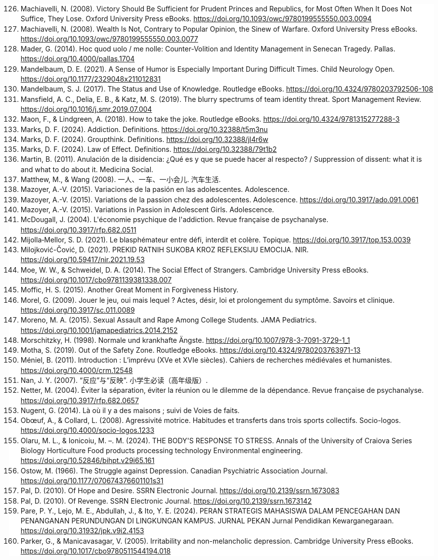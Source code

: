 126. Machiavelli, N. (2008). Victory Should Be Sufficient for Prudent Princes and Republics, for Most Often When It Does Not Suffice, They Lose. Oxford University Press eBooks. https://doi.org/10.1093/owc/9780199555550.003.0094
127. Machiavelli, N. (2008). Wealth Is Not, Contrary to Popular Opinion, the Sinew of Warfare. Oxford University Press eBooks. https://doi.org/10.1093/owc/9780199555550.003.0077
128. Mader, G. (2014). Hoc quod uolo / me nolle: Counter-Volition and Identity Management in Senecan Tragedy. Pallas. https://doi.org/10.4000/pallas.1704
129. Mandelbaum, D. E. (2021). A Sense of Humor is Especially Important During Difficult Times. Child Neurology Open. https://doi.org/10.1177/2329048x211012831
130. Mandelbaum, S. J. (2017). The Status and Use of Knowledge. Routledge eBooks. https://doi.org/10.4324/9780203792506-108
131. Mansfield, A. C., Delia, E. B., & Katz, M. S. (2019). The blurry spectrums of team identity threat. Sport Management Review. https://doi.org/10.1016/j.smr.2019.07.004
132. Maon, F., & Lindgreen, A. (2018). How to take the joke. Routledge eBooks. https://doi.org/10.4324/9781315277288-3
133. Marks, D. F. (2024). Addiction. Definitions. https://doi.org/10.32388/t5m3nu
134. Marks, D. F. (2024). Groupthink. Definitions. https://doi.org/10.32388/jl4r6w
135. Marks, D. F. (2024). Law of Effect. Definitions. https://doi.org/10.32388/79t1b2
136. Martin, B. (2011). Anulación de la disidencia: ¿Qué es y que se puede hacer al respecto? / Suppression of dissent: what it is and what to do about it. Medicina Social.
137. Matthew, M., & Wang (2008). 一人、一车、一小会儿. 汽车生活.
138. Mazoyer, A.-V. (2015). Variaciones de la pasión en las adolescentes. Adolescence.
139. Mazoyer, A.-V. (2015). Variations de la passion chez des adolescentes. Adolescence. https://doi.org/10.3917/ado.091.0061
140. Mazoyer, A.-V. (2015). Variations in Passion in Adolescent Girls. Adolescence.
141. McDougall, J. (2004). L'économie psychique de l'addiction. Revue française de psychanalyse. https://doi.org/10.3917/rfp.682.0511
142. Mijolla‐Mellor, S. D. (2021). Le blasphémateur entre défi, interdit et colère. Topique. https://doi.org/10.3917/top.153.0039
143. Milojković-Čović, D. (2021). PREKID RATNIH SUKOBA KROZ REFLEKSIJU EMOCIJA. NIR. https://doi.org/10.59417/nir.2021.19.53
144. Moe, W. W., & Schweidel, D. A. (2014). The Social Effect of Strangers. Cambridge University Press eBooks. https://doi.org/10.1017/cbo9781139381338.007
145. Moffic, H. S. (2015). Another Great Moment in Forgiveness History.
146. Morel, G. (2009). Jouer le jeu, oui mais lequel ? Actes, désir, loi et prolongement du symptôme. Savoirs et clinique. https://doi.org/10.3917/sc.011.0089
147. Moreno, M. A. (2015). Sexual Assault and Rape Among College Students. JAMA Pediatrics. https://doi.org/10.1001/jamapediatrics.2014.2152
148. Morschitzky, H. (1998). Normale und krankhafte Ängste. https://doi.org/10.1007/978-3-7091-3729-1_1
149. Motha, S. (2019). Out of the Safety Zone. Routledge eBooks. https://doi.org/10.4324/9780203763971-13
150. Méniel, B. (2011). Introduction : L’imprévu (XVe et XVIe siècles). Cahiers de recherches médiévales et humanistes. https://doi.org/10.4000/crm.12548
151. Nan, J. Y. (2007). “反应”与“反映”. 小学生必读（高年级版）.
152. Netter, M. (2004). Éviter la séparation, éviter la réunion ou le dilemme de la dépendance. Revue française de psychanalyse. https://doi.org/10.3917/rfp.682.0657
153. Nugent, G. (2014). Là où il y a des maisons ; suivi de Voies de faits.
154. Obœuf, A., & Collard, L. (2008). Agressivité motrice. Habitudes et transferts dans trois sports collectifs. Socio-logos. https://doi.org/10.4000/socio-logos.1233
155. Olaru, M. L., & Ionicoiu, M. –. M. (2024). THE BODY'S RESPONSE TO STRESS. Annals of the University of Craiova Series Biology Horticulture Food products processing technology Environmental engineering. https://doi.org/10.52846/bihpt.v29i65.161
156. Ostow, M. (1966). The Struggle against Depression. Canadian Psychiatric Association Journal. https://doi.org/10.1177/070674376601101s31
157. Pal, D. (2010). Of Hope and Desire. SSRN Electronic Journal. https://doi.org/10.2139/ssrn.1673083
158. Pal, D. (2010). Of Revenge. SSRN Electronic Journal. https://doi.org/10.2139/ssrn.1673142
159. Pare, P. Y., Lejo, M. E., Abdullah, J., & Ito, Y. E. (2024). PERAN STRATEGIS MAHASISWA DALAM PENCEGAHAN DAN PENANGANAN PERUNDUNGAN DI LINGKUNGAN KAMPUS. JURNAL PEKAN Jurnal Pendidikan Kewarganegaraan. https://doi.org/10.31932/jpk.v9i2.4153
160. Parker, G., & Manicavasagar, V. (2005). Irritability and non-melancholic depression. Cambridge University Press eBooks. https://doi.org/10.1017/cbo9780511544194.018